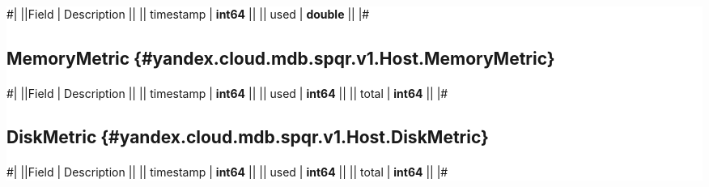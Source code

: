 #|
||Field | Description ||
|| timestamp | **int64** ||
|| used | **double** ||
|#

## MemoryMetric {#yandex.cloud.mdb.spqr.v1.Host.MemoryMetric}

#|
||Field | Description ||
|| timestamp | **int64** ||
|| used | **int64** ||
|| total | **int64** ||
|#

## DiskMetric {#yandex.cloud.mdb.spqr.v1.Host.DiskMetric}

#|
||Field | Description ||
|| timestamp | **int64** ||
|| used | **int64** ||
|| total | **int64** ||
|#